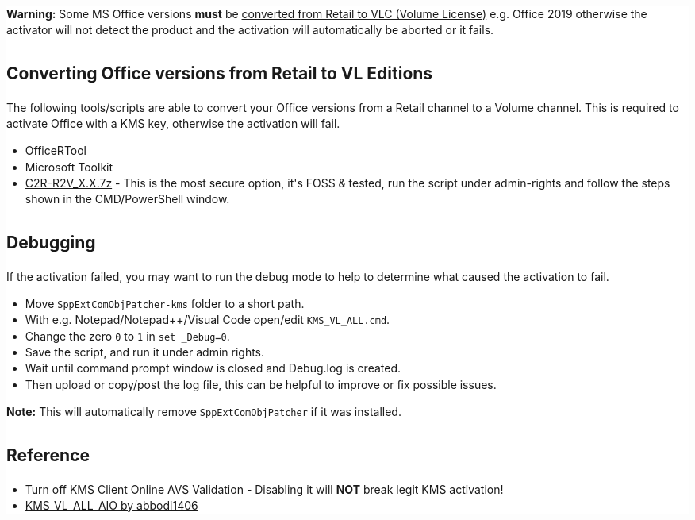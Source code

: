**Warning:** Some MS Office versions **must** be [converted from Retail to VLC (Volume License)](https://old.reddit.com/r/sjain_guides/comments/9m4m0k/microsoft_office_201319_simple_method_to_download/) e.g. Office 2019 otherwise the activator will not detect the product and the activation will automatically be aborted or it fails.


## Converting Office versions from Retail to VL Editions

The following tools/scripts are able to convert your Office versions from a Retail channel to a Volume channel. This is required to activate Office with a KMS key, otherwise the activation will fail.

* OfficeRTool
* Microsoft Toolkit
* [C2R-R2V_X.X.7z](https://github.com/abbodi1406/WHD/tree/master/scripts) - This is the most secure option, it's FOSS & tested, run the script under admin-rights and follow the steps shown in the CMD/PowerShell window.

## Debugging

If the activation failed, you may want to run the debug mode to help to determine what caused the activation to fail.

* Move `SppExtComObjPatcher-kms` folder to a short path.
* With e.g. Notepad/Notepad++/Visual Code open/edit `KMS_VL_ALL.cmd`.
* Change the zero `0` to `1` in `set _Debug=0`.
* Save the script, and run it under admin rights.
* Wait until command prompt window is closed and Debug.log is created.
* Then upload or copy/post the log file, this can be helpful to improve or fix possible issues.

**Note:** This will automatically remove `SppExtComObjPatcher` if it was installed.


## Reference
* [Turn off KMS Client Online AVS Validation](https://getadmx.com/?Category=Windows_10_2016&Policy=Microsoft.Policies.SoftwareProtectionPlatform::NoAcquireGT) - Disabling it will **NOT** break legit KMS activation!
* [KMS_VL_ALL_AIO by abbodi1406](https://github.com/abbodi1406/KMS_VL_ALL_AIO)
